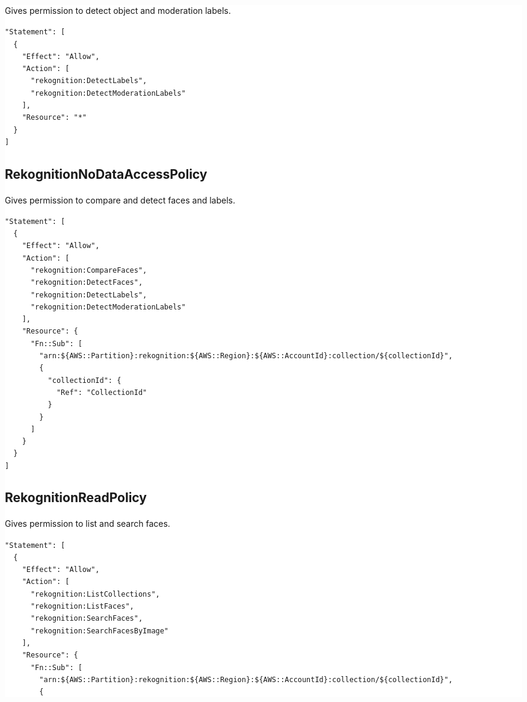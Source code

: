 Gives permission to detect object and moderation labels\.

```
"Statement": [
  {
    "Effect": "Allow",
    "Action": [
      "rekognition:DetectLabels",
      "rekognition:DetectModerationLabels"
    ],
    "Resource": "*"
  }
]
```

## RekognitionNoDataAccessPolicy<a name="rekognition-no-data-access-policy"></a>

Gives permission to compare and detect faces and labels\.

```
"Statement": [
  {
    "Effect": "Allow",
    "Action": [
      "rekognition:CompareFaces",
      "rekognition:DetectFaces",
      "rekognition:DetectLabels",
      "rekognition:DetectModerationLabels"
    ],
    "Resource": {
      "Fn::Sub": [
        "arn:${AWS::Partition}:rekognition:${AWS::Region}:${AWS::AccountId}:collection/${collectionId}",
        {
          "collectionId": {
            "Ref": "CollectionId"
          }
        }
      ]
    }
  }
]
```

## RekognitionReadPolicy<a name="rekognition-read-policy"></a>

Gives permission to list and search faces\.

```
"Statement": [
  {
    "Effect": "Allow",
    "Action": [
      "rekognition:ListCollections",
      "rekognition:ListFaces",
      "rekognition:SearchFaces",
      "rekognition:SearchFacesByImage"
    ],
    "Resource": {
      "Fn::Sub": [
        "arn:${AWS::Partition}:rekognition:${AWS::Region}:${AWS::AccountId}:collection/${collectionId}",
        {
```